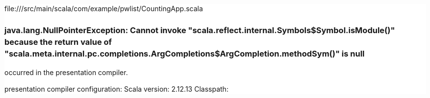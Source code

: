 file://<WORKSPACE>/src/main/scala/com/example/pwlist/CountingApp.scala
### java.lang.NullPointerException: Cannot invoke "scala.reflect.internal.Symbols$Symbol.isModule()" because the return value of "scala.meta.internal.pc.completions.ArgCompletions$ArgCompletion.methodSym()" is null

occurred in the presentation compiler.

presentation compiler configuration:
Scala version: 2.12.13
Classpath: